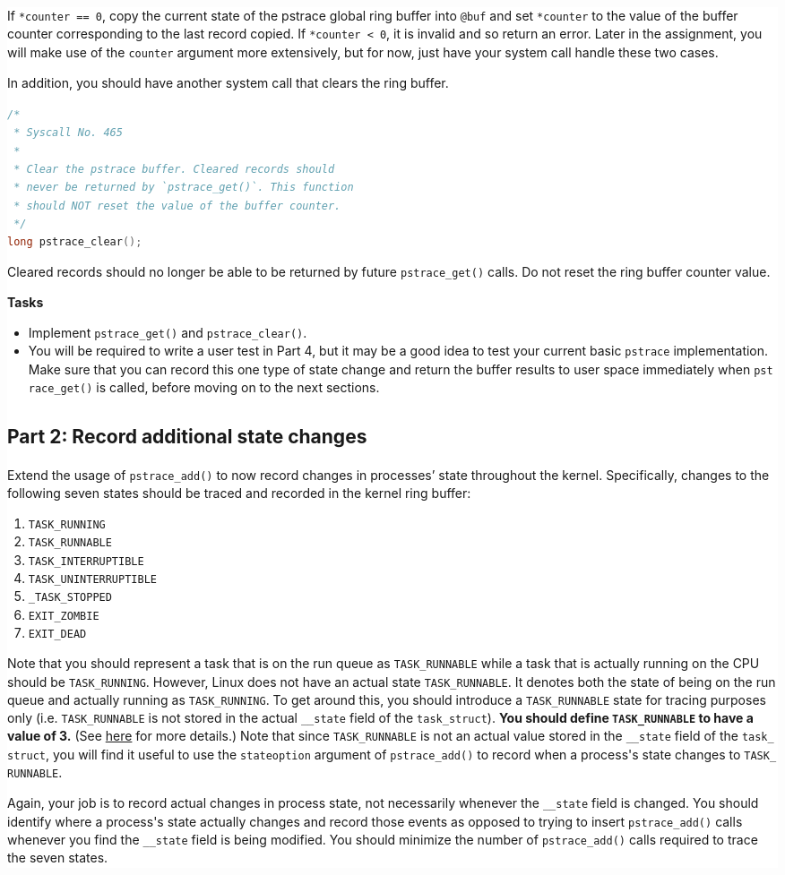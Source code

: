 If `*counter == 0`, copy the current state of the pstrace global ring buffer into `@buf` and set `*counter` to the value of the buffer counter corresponding to the last record copied. If `*counter < 0`, it is invalid and so return an error. Later in the assignment, you will make use of the `counter` argument more extensively, but for now, just have your system call handle these two cases.

In addition, you should have another system call that clears the ring buffer.

```c
/*
 * Syscall No. 465
 *
 * Clear the pstrace buffer. Cleared records should
 * never be returned by `pstrace_get()`. This function
 * should NOT reset the value of the buffer counter.
 */
long pstrace_clear();
```

Cleared records should no longer be able to be returned by future `pstrace_get()` calls. Do not reset the ring buffer counter value.

**Tasks**

- Implement `pstrace_get()` and `pstrace_clear()`.
- You will be required to write a user test in Part 4, but it may be a good idea to test your current basic `pstrace` implementation. Make sure that you can record this one type of state change and return the buffer results to user space immediately when `pstrace_get()` is called, before moving on to the next sections.

## Part 2: Record additional state changes

Extend the usage of `pstrace_add()` to now record changes in processes’ state throughout the kernel. Specifically, changes to the following seven states should be traced and recorded in the kernel ring buffer:

1. `TASK_RUNNING`
2. `TASK_RUNNABLE`
3. `TASK_INTERRUPTIBLE`
4. `TASK_UNINTERRUPTIBLE`
5. `_TASK_STOPPED`
6. `EXIT_ZOMBIE`
7. `EXIT_DEAD`

Note that you should represent a task that is on the run queue as `TASK_RUNNABLE` while a task that is actually running on the CPU should be `TASK_RUNNING`. However, Linux does not have an actual state `TASK_RUNNABLE`. It denotes both the state of being on the run queue and actually running as `TASK_RUNNING`. To get around this, you should introduce a `TASK_RUNNABLE` state for tracing purposes only (i.e. `TASK_RUNNABLE` is not stored in the actual `__state` field of the `task_struct`). **You should define `TASK_RUNNABLE` to have a value of 3.** (See [here](https://elixir.bootlin.com/linux/v6.8/source/include/linux/sched.h#L95) for more details.) Note that since `TASK_RUNNABLE` is not an actual value stored in the `__state` field of the `task_struct`, you will find it useful to use the `stateoption` argument of `pstrace_add()` to record when a process's state changes to `TASK_RUNNABLE`.

Again, your job is to record actual changes in process state, not necessarily whenever the `__state` field is changed. You should identify where a process's state actually changes and record those events as opposed to trying to insert `pstrace_add()` calls whenever you find the `__state` field is being modified. You should minimize the number of `pstrace_add()` calls required to trace the seven states.
